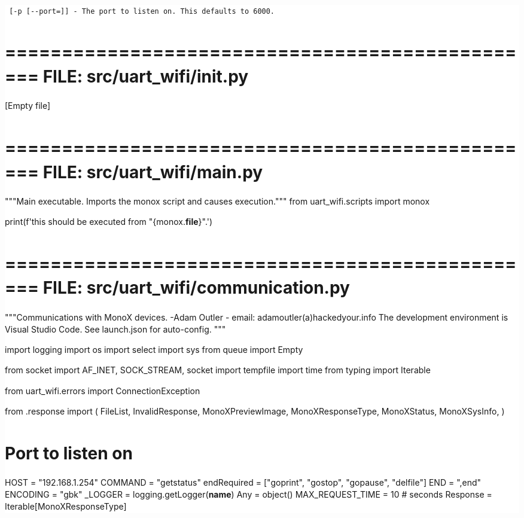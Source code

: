      [-p [--port=]] - The port to listen on. This defaults to 6000.



================================================
FILE: src/uart_wifi/__init__.py
================================================
[Empty file]


================================================
FILE: src/uart_wifi/__main__.py
================================================
"""Main executable. Imports the monox script and causes execution."""
from uart_wifi.scripts import monox

print(f'this should be executed from "{monox.__file__}".')



================================================
FILE: src/uart_wifi/communication.py
================================================
"""Communications with MonoX devices. -Adam Outler -
email: adamoutler(a)hackedyour.info
The development environment is Visual Studio Code.
See launch.json for auto-config.
"""

import logging
import os
import select
import sys
from queue import Empty

from socket import AF_INET, SOCK_STREAM, socket
import tempfile
import time
from typing import Iterable

from uart_wifi.errors import ConnectionException

from .response import (
    FileList,
    InvalidResponse,
    MonoXPreviewImage,
    MonoXResponseType,
    MonoXStatus,
    MonoXSysInfo,
)

# Port to listen on

HOST = "192.168.1.254"
COMMAND = "getstatus"
endRequired = ["goprint", "gostop", "gopause", "delfile"]
END = ",end"
ENCODING = "gbk"
_LOGGER = logging.getLogger(__name__)
Any = object()
MAX_REQUEST_TIME = 10  # seconds
Response = Iterable[MonoXResponseType]
